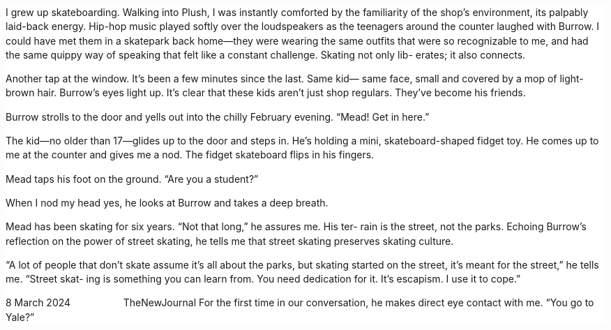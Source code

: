 I grew up skateboarding. Walking 
into Plush, I was instantly comforted by 
the familiarity of the shop’s environment, 
its palpably laid-back energy. Hip-hop 
music played softly over the loudspeakers 
as the teenagers around the counter 
laughed with Burrow. I could have met 
them in a skatepark back home—they 
were wearing the same outfits that were 
so recognizable to me, and had the same 
quippy way of speaking that felt like a 
constant challenge. Skating not only lib-
erates; it also connects.

Another tap at the window. It’s been 
a few minutes since the last. Same kid—
same face, small and covered by a mop of 
light-brown hair. Burrow’s eyes light up. 
It’s clear that these kids aren’t just shop 
regulars. They’ve become his friends.

Burrow strolls to the door and yells 
out into the chilly February evening. 
“Mead! Get in here.”

The kid—no older than 17—glides 
up to the door and steps in. He’s holding 
a mini, skateboard-shaped fidget toy. He 
comes up to me at the counter and gives 
me a nod. The fidget skateboard flips in 
his fingers.

Mead taps his foot on the ground. 
“Are you a student?”

When I nod my head yes, he looks at 
Burrow and takes a deep breath.

Mead has been skating for six years. 
“Not that long,” he assures me. His ter-
rain is the street, not the parks. Echoing 
Burrow’s reflection on the power of street 
skating, he tells me that street skating 
preserves skating culture.

“A lot of people that don’t skate 
assume it’s all about the parks, but 
skating started on the street, it’s meant 
for the street,” he tells me. “Street skat-
ing is something you can learn from. 
You need dedication for it. It’s escapism. 
I use it to cope.”


8
March 2024          TheNewJournal
For the first time in our conversation, 
he makes direct eye contact with me. 
“You go to Yale?”
